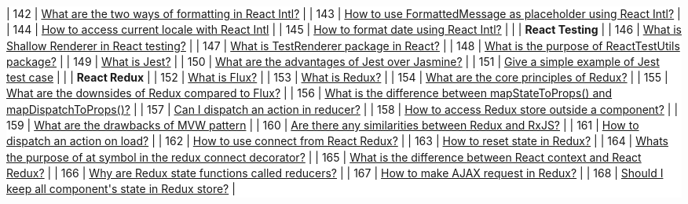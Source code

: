 | 142 | [What are the two ways of formatting in React Intl?](#142-what-are-the-two-ways-of-formatting-in-react-intl)                                                                                   |
| 143 | [How to use FormattedMessage as placeholder using React Intl?](#143-how-to-use-formattedmessage-as-placeholder-using-react-intl)                                                               |
| 144 | [How to access current locale with React Intl](#144-how-to-access-current-locale-with-react-intl)                                                                                              |
| 145 | [How to format date using React Intl?](#145-how-to-format-date-using-react-intl)                                                                                                               |
|     | **React Testing**                                                                                                                                                                          |
| 146 | [What is Shallow Renderer in React testing?](#146-what-is-shallow-renderer-in-react-testing)                                                                                                   |
| 147 | [What is TestRenderer package in React?](#147-what-is-testrenderer-package-in-react)                                                                                                           |
| 148 | [What is the purpose of ReactTestUtils package?](#148-what-is-the-purpose-of-reacttestutils-package)                                                                                           |
| 149 | [What is Jest?](#149-what-is-jest)                                                                                                                                                             |
| 150 | [What are the advantages of Jest over Jasmine?](#150-what-are-the-advantages-of-jest-over-jasmine)                                                                                             |
| 151 | [Give a simple example of Jest test case](#151-give-a-simple-example-of-jest-test-case)                                                                                                        |
|     | **React Redux**                                                                                                                                                                            |
| 152 | [What is Flux?](#152-what-is-flux)                                                                                                                                                             |
| 153 | [What is Redux?](#153-what-is-redux)                                                                                                                                                           |
| 154 | [What are the core principles of Redux?](#154-what-are-the-core-principles-of-redux)                                                                                                           |
| 155 | [What are the downsides of Redux compared to Flux?](#155-what-are-the-downsides-of-redux-compared-to-flux)                                                                                     |
| 156 | [What is the difference between mapStateToProps() and mapDispatchToProps()?](#156-what-is-the-difference-between-mapstatetoprops-and-mapdispatchtoprops)                                       |
| 157 | [Can I dispatch an action in reducer?](#157-can-i-dispatch-an-action-in-reducer)                                                                                                               |
| 158 | [How to access Redux store outside a component?](#158-how-to-access-redux-store-outside-a-component)                                                                                           |
| 159 | [What are the drawbacks of MVW pattern](#159-what-are-the-drawbacks-of-mvw-pattern)                                                                                                            |
| 160 | [Are there any similarities between Redux and RxJS?](#160-are-there-any-similarities-between-redux-and-rxjs)                                                                                   |
| 161 | [How to dispatch an action on load?](#161-how-to-dispatch-an-action-on-load)                                                                                                                   |
| 162 | [How to use connect from React Redux?](#162-how-to-use-connect-from-react-redux)                                                                                                               |
| 163 | [How to reset state in Redux?](#163-how-to-reset-state-in-redux)                                                                                                                               |
| 164 | [Whats the purpose of at symbol in the redux connect decorator?](#164-whats-the-purpose-of-at-symbol-in-the-redux-connect-decorator)                                                           |
| 165 | [What is the difference between React context and React Redux?](#165-what-is-the-difference-between-react-context-and-react-redux)                                                             |
| 166 | [Why are Redux state functions called reducers?](#166-why-are-redux-state-functions-called-reducers)                                                                                           |
| 167 | [How to make AJAX request in Redux?](#167-how-to-make-ajax-request-in-redux)                                                                                                                   |
| 168 | [Should I keep all component's state in Redux store?](#168-should-i-keep-all-components-state-in-redux-store)                                                                                  |